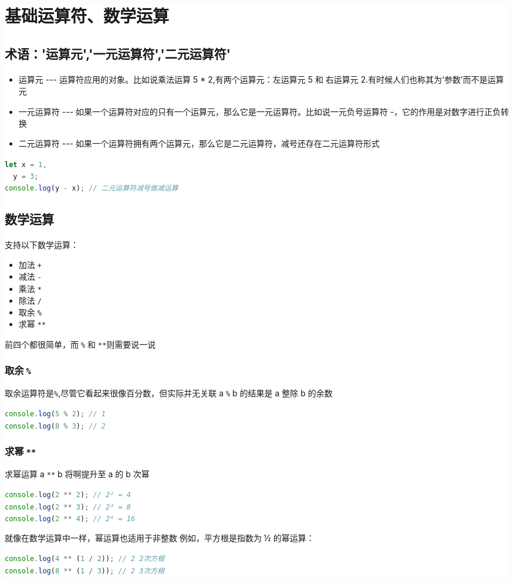 # 基础运算符、数学运算

## 术语：'运算元','一元运算符','二元运算符'

- 运算元 --- 运算符应用的对象。比如说乘法运算 5 \* 2,有两个运算元：左运算元 5 和 右运算元 2.有时候人们也称其为‘参数’而不是运算元

- 一元运算符 --- 如果一个运算符对应的只有一个运算元，那么它是一元运算符。比如说一元负号运算符 -，它的作用是对数字进行正负转换

- 二元运算符 --- 如果一个运算符拥有两个运算元，那么它是二元运算符，减号还存在二元运算符形式

```javascript
let x = 1,
  y = 3;
console.log(y - x); // 二元运算符减号做减运算
```

## 数学运算

支持以下数学运算：

- 加法 `+`
- 减法 `-`
- 乘法 `*`
- 除法 `/`
- 取余 `%`
- 求幂 `**`

前四个都很简单，而 `%` 和 `**`则需要说一说

### 取余 `%`

取余运算符是`%`,尽管它看起来很像百分数，但实际并无关联
a `%` b 的结果是 a 整除 b 的余数

```javascript
console.log(5 % 2); // 1
console.log(8 % 3); // 2
```

### 求幂 `**`

求幂运算 a `**` b 将啊提升至 a 的 b 次幂

```javascript
console.log(2 ** 2); // 2² = 4
console.log(2 ** 3); // 2³ = 8
console.log(2 ** 4); // 2⁴ = 16
```

就像在数学运算中一样，幂运算也适用于非整数
例如，平方根是指数为 ½ 的幂运算：

```javascript
console.log(4 ** (1 / 2)); // 2 2次方根
console.log(8 ** (1 / 3)); // 2 3次方根
```

